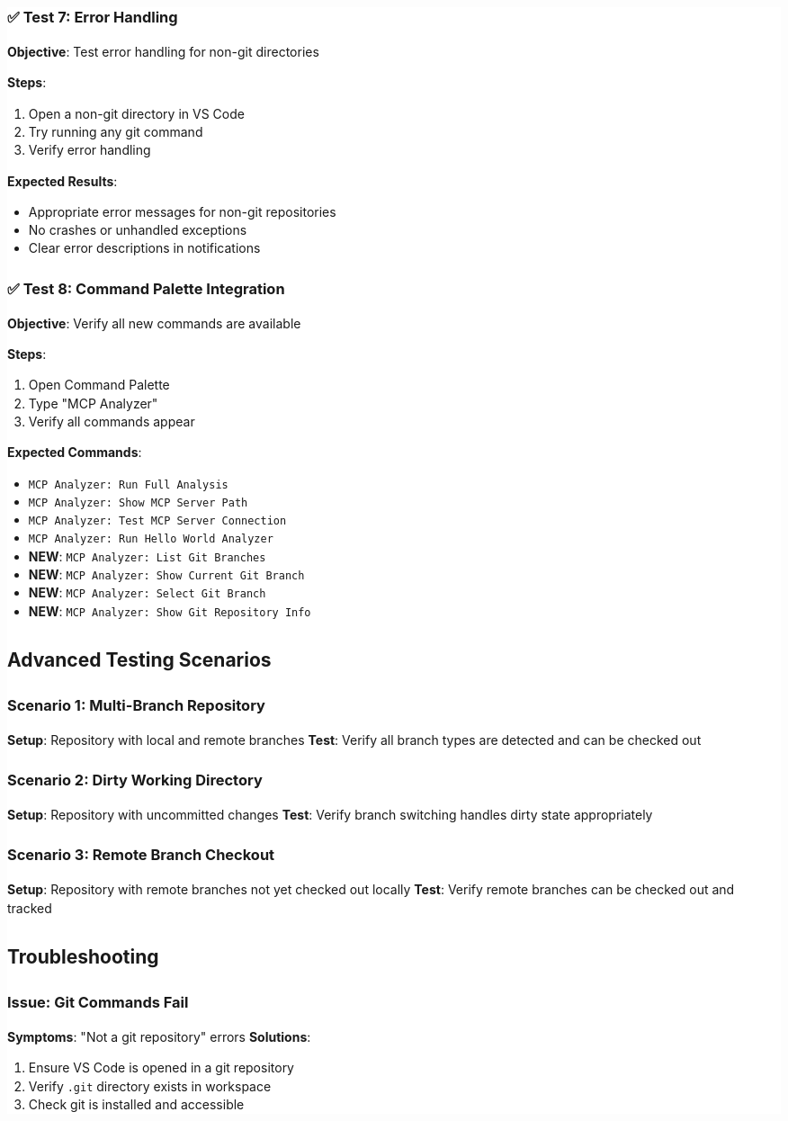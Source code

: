 ### ✅ Test 7: Error Handling
**Objective**: Test error handling for non-git directories

**Steps**:
1. Open a non-git directory in VS Code
2. Try running any git command
3. Verify error handling

**Expected Results**:
- Appropriate error messages for non-git repositories
- No crashes or unhandled exceptions
- Clear error descriptions in notifications

### ✅ Test 8: Command Palette Integration
**Objective**: Verify all new commands are available

**Steps**:
1. Open Command Palette
2. Type "MCP Analyzer"
3. Verify all commands appear

**Expected Commands**:
- `MCP Analyzer: Run Full Analysis`
- `MCP Analyzer: Show MCP Server Path`
- `MCP Analyzer: Test MCP Server Connection`
- `MCP Analyzer: Run Hello World Analyzer`
- **NEW**: `MCP Analyzer: List Git Branches`
- **NEW**: `MCP Analyzer: Show Current Git Branch`
- **NEW**: `MCP Analyzer: Select Git Branch`
- **NEW**: `MCP Analyzer: Show Git Repository Info`

## Advanced Testing Scenarios

### Scenario 1: Multi-Branch Repository
**Setup**: Repository with local and remote branches
**Test**: Verify all branch types are detected and can be checked out

### Scenario 2: Dirty Working Directory
**Setup**: Repository with uncommitted changes
**Test**: Verify branch switching handles dirty state appropriately

### Scenario 3: Remote Branch Checkout
**Setup**: Repository with remote branches not yet checked out locally
**Test**: Verify remote branches can be checked out and tracked

## Troubleshooting

### Issue: Git Commands Fail
**Symptoms**: "Not a git repository" errors
**Solutions**:
1. Ensure VS Code is opened in a git repository
2. Verify `.git` directory exists in workspace
3. Check git is installed and accessible
